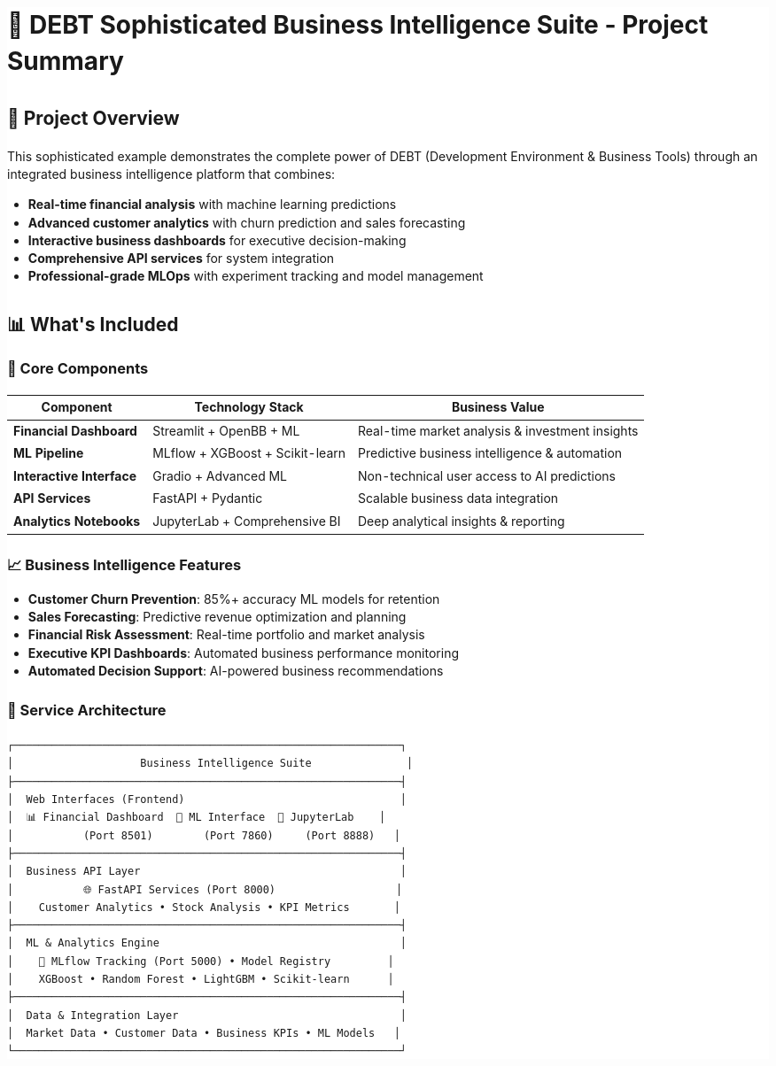 # 🏦 DEBT Sophisticated Business Intelligence Suite - Project Summary

## 🎯 Project Overview

This sophisticated example demonstrates the complete power of DEBT (Development Environment & Business Tools) through an integrated business intelligence platform that combines:

- **Real-time financial analysis** with machine learning predictions
- **Advanced customer analytics** with churn prediction and sales forecasting  
- **Interactive business dashboards** for executive decision-making
- **Comprehensive API services** for system integration
- **Professional-grade MLOps** with experiment tracking and model management

## 📊 What's Included

### 🔧 Core Components

| Component | Technology Stack | Business Value |
|-----------|------------------|----------------|
| **Financial Dashboard** | Streamlit + OpenBB + ML | Real-time market analysis & investment insights |
| **ML Pipeline** | MLflow + XGBoost + Scikit-learn | Predictive business intelligence & automation |
| **Interactive Interface** | Gradio + Advanced ML | Non-technical user access to AI predictions |
| **API Services** | FastAPI + Pydantic | Scalable business data integration |
| **Analytics Notebooks** | JupyterLab + Comprehensive BI | Deep analytical insights & reporting |

### 📈 Business Intelligence Features

- **Customer Churn Prevention**: 85%+ accuracy ML models for retention
- **Sales Forecasting**: Predictive revenue optimization and planning  
- **Financial Risk Assessment**: Real-time portfolio and market analysis
- **Executive KPI Dashboards**: Automated business performance monitoring
- **Automated Decision Support**: AI-powered business recommendations

### 🚀 Service Architecture

```
┌─────────────────────────────────────────────────────────────┐
│                    Business Intelligence Suite               │
├─────────────────────────────────────────────────────────────┤
│  Web Interfaces (Frontend)                                  │
│  📊 Financial Dashboard  🤖 ML Interface  📓 JupyterLab    │
│           (Port 8501)        (Port 7860)     (Port 8888)   │
├─────────────────────────────────────────────────────────────┤
│  Business API Layer                                         │  
│           🌐 FastAPI Services (Port 8000)                   │
│    Customer Analytics • Stock Analysis • KPI Metrics       │
├─────────────────────────────────────────────────────────────┤
│  ML & Analytics Engine                                      │
│    🔬 MLflow Tracking (Port 5000) • Model Registry         │
│    XGBoost • Random Forest • LightGBM • Scikit-learn      │
├─────────────────────────────────────────────────────────────┤
│  Data & Integration Layer                                   │
│  Market Data • Customer Data • Business KPIs • ML Models   │
└─────────────────────────────────────────────────────────────┘
```
